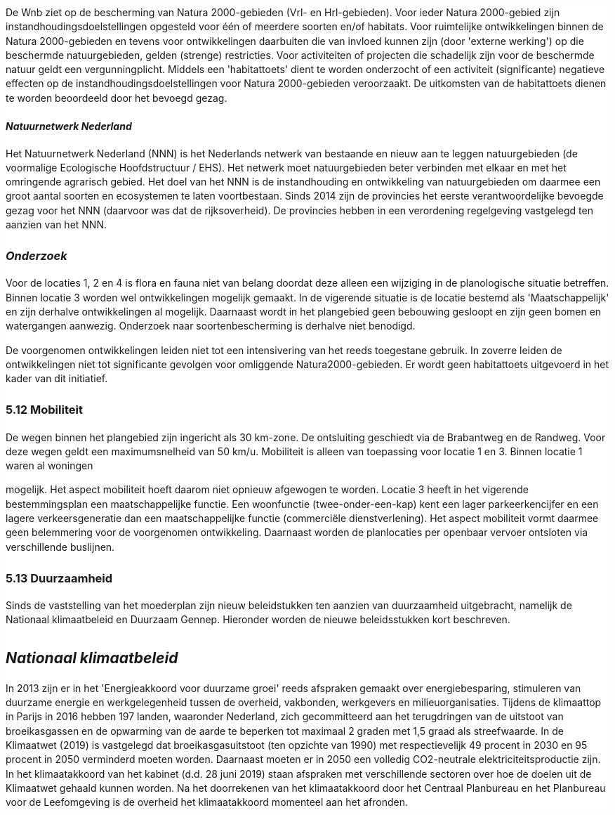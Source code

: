 De Wnb ziet op de bescherming van Natura 2000-gebieden (Vrl- en Hrl-gebieden). Voor ieder Natura 2000-gebied zijn instandhoudingsdoelstellingen opgesteld voor één of meerdere soorten en/of habitats. Voor ruimtelijke ontwikkelingen binnen de Natura 2000-gebieden en tevens voor ontwikkelingen daarbuiten die van invloed kunnen zijn (door 'externe werking') op die beschermde natuurgebieden, gelden (strenge) restricties. Voor activiteiten of projecten die schadelijk zijn voor de beschermde natuur geldt een vergunningplicht. Middels een 'habitattoets' dient te worden onderzocht of een activiteit (significante) negatieve effecten op de instandhoudingsdoelstellingen voor Natura 2000-gebieden veroorzaakt. De uitkomsten van de habitattoets dienen te worden beoordeeld door het bevoegd gezag.

#### *Natuurnetwerk Nederland*

Het Natuurnetwerk Nederland (NNN) is het Nederlands netwerk van bestaande en nieuw aan te leggen natuurgebieden (de voormalige Ecologische Hoofdstructuur / EHS). Het netwerk moet natuurgebieden beter verbinden met elkaar en met het omringende agrarisch gebied. Het doel van het NNN is de instandhouding en ontwikkeling van natuurgebieden om daarmee een groot aantal soorten en ecosystemen te laten voortbestaan. Sinds 2014 zijn de provincies het eerste verantwoordelijke bevoegde gezag voor het NNN (daarvoor was dat de rijksoverheid). De provincies hebben in een verordening regelgeving vastgelegd ten aanzien van het NNN.

### *Onderzoek*

Voor de locaties 1, 2 en 4 is flora en fauna niet van belang doordat deze alleen een wijziging in de planologische situatie betreffen. Binnen locatie 3 worden wel ontwikkelingen mogelijk gemaakt. In de vigerende situatie is de locatie bestemd als 'Maatschappelijk' en zijn derhalve ontwikkelingen al mogelijk. Daarnaast wordt in het plangebied geen bebouwing gesloopt en zijn geen bomen en watergangen aanwezig. Onderzoek naar soortenbescherming is derhalve niet benodigd.

De voorgenomen ontwikkelingen leiden niet tot een intensivering van het reeds toegestane gebruik. In zoverre leiden de ontwikkelingen niet tot significante gevolgen voor omliggende Natura2000-gebieden. Er wordt geen habitattoets uitgevoerd in het kader van dit initiatief.

### <span id="page-24-0"></span>**5.12 Mobiliteit**

De wegen binnen het plangebied zijn ingericht als 30 km-zone. De ontsluiting geschiedt via de Brabantweg en de Randweg. Voor deze wegen geldt een maximumsnelheid van 50 km/u. Mobiliteit is alleen van toepassing voor locatie 1 en 3. Binnen locatie 1 waren al woningen

mogelijk. Het aspect mobiliteit hoeft daarom niet opnieuw afgewogen te worden. Locatie 3 heeft in het vigerende bestemmingsplan een maatschappelijke functie. Een woonfunctie (twee-onder-een-kap) kent een lager parkeerkencijfer en een lagere verkeersgeneratie dan een maatschappelijke functie (commerciële dienstverlening). Het aspect mobiliteit vormt daarmee geen belemmering voor de voorgenomen ontwikkeling. Daarnaast worden de planlocaties per openbaar vervoer ontsloten via verschillende buslijnen.

### <span id="page-24-1"></span>**5.13 Duurzaamheid**

Sinds de vaststelling van het moederplan zijn nieuw beleidstukken ten aanzien van duurzaamheid uitgebracht, namelijk de Nationaal klimaatbeleid en Duurzaam Gennep. Hieronder worden de nieuwe beleidsstukken kort beschreven.

## *Nationaal klimaatbeleid*

In 2013 zijn er in het 'Energieakkoord voor duurzame groei' reeds afspraken gemaakt over energiebesparing, stimuleren van duurzame energie en werkgelegenheid tussen de overheid, vakbonden, werkgevers en milieuorganisaties. Tijdens de klimaattop in Parijs in 2016 hebben 197 landen, waaronder Nederland, zich gecommitteerd aan het terugdringen van de uitstoot van broeikasgassen en de opwarming van de aarde te beperken tot maximaal 2 graden met 1,5 graad als streefwaarde. In de Klimaatwet (2019) is vastgelegd dat broeikasgasuitstoot (ten opzichte van 1990) met respectievelijk 49 procent in 2030 en 95 procent in 2050 verminderd moeten worden. Daarnaast moeten er in 2050 een volledig CO2-neutrale elektriciteitsproductie zijn. In het klimaatakkoord van het kabinet (d.d. 28 juni 2019) staan afspraken met verschillende sectoren over hoe de doelen uit de Klimaatwet gehaald kunnen worden. Na het doorrekenen van het klimaatakkoord door het Centraal Planbureau en het Planbureau voor de Leefomgeving is de overheid het klimaatakkoord momenteel aan het afronden.

